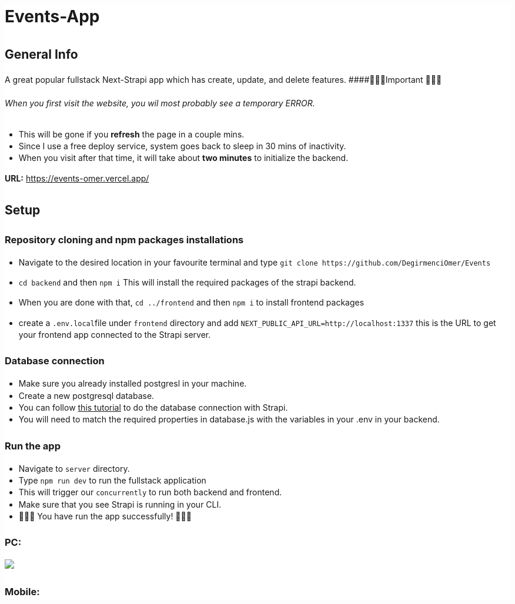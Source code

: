 # Events-App

## General Info

A great popular fullstack Next-Strapi app which has create, update, and delete features.
####🚩🚩🚩Important 🚩🚩🚩

###### When you first visit the website, you wil most probably see a temporary ERROR.

- This will be gone if you **refresh** the page in a couple mins.
- Since I use a free deploy service, system goes back to sleep in 30 mins of inactivity.
- When you visit after that time, it will take about **two minutes** to initialize the backend.

**URL:** https://events-omer.vercel.app/

## Setup

### Repository cloning and npm packages installations

- Navigate to the desired location in your favourite terminal and type `git clone https://github.com/DegirmenciOmer/Events`
- `cd backend` and then `npm i` This will install the required packages of the strapi backend.
- When you are done with that, `cd ../frontend` and then `npm i` to install frontend packages

- create a `.env.local`file under `frontend` directory and add `NEXT_PUBLIC_API_URL=http://localhost:1337` this is the URL to get your frontend app connected to the Strapi server.

### Database connection

- Make sure you already installed postgresl in your machine.
- Create a new postgresql database.
- You can follow [this tutorial](https://www.youtube.com/watch?v=zBt0jzt-PAA) to do the database connection with Strapi.
- You will need to match the required properties in database.js with the variables in your .env in your backend.

### Run the app

- Navigate to `server` directory.
- Type `npm run dev` to run the fullstack application
- This will trigger our `concurrently` to run both backend and frontend.
- Make sure that you see Strapi is running in your CLI.
- 🎉🎉🎉 You have run the app successfully! 🎉🎉🎉

### PC:

<img src="https://user-images.githubusercontent.com/59254278/216166223-47ac21cd-b214-4240-b80c-3e2b8b518ae9.png" width="600" /> <br/>

### Mobile:
